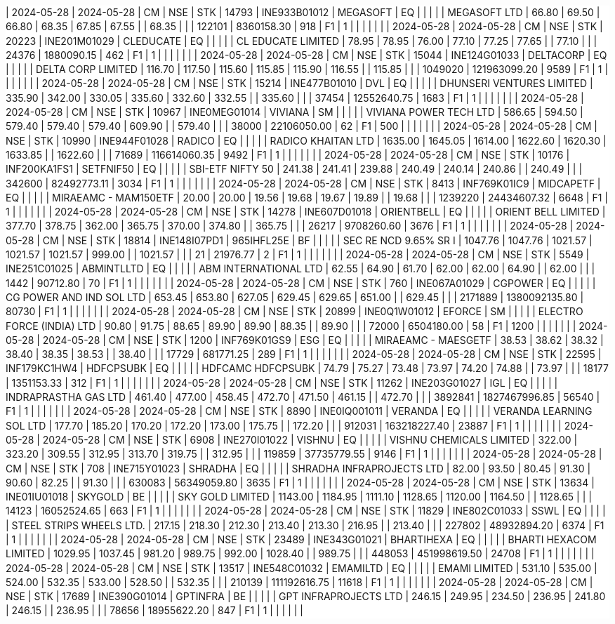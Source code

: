 | 2024-05-28 | 2024-05-28 | CM | NSE | STK | 14793 | INE933B01012 | MEGASOFT | EQ |  |  |  |  | MEGASOFT LTD | 66.80 | 69.50 | 66.80 | 68.35 | 67.85 | 67.55 |  | 68.35 |  |  | 122101 | 8360158.30 | 918 | F1 | 1 |  |  |  |  |  |
| 2024-05-28 | 2024-05-28 | CM | NSE | STK | 20223 | INE201M01029 | CLEDUCATE | EQ |  |  |  |  | CL EDUCATE LIMITED | 78.95 | 78.95 | 76.00 | 77.10 | 77.25 | 77.65 |  | 77.10 |  |  | 24376 | 1880090.15 | 462 | F1 | 1 |  |  |  |  |  |
| 2024-05-28 | 2024-05-28 | CM | NSE | STK | 15044 | INE124G01033 | DELTACORP | EQ |  |  |  |  | DELTA CORP LIMITED | 116.70 | 117.50 | 115.60 | 115.85 | 115.90 | 116.55 |  | 115.85 |  |  | 1049020 | 121963099.20 | 9589 | F1 | 1 |  |  |  |  |  |
| 2024-05-28 | 2024-05-28 | CM | NSE | STK | 15214 | INE477B01010 | DVL | EQ |  |  |  |  | DHUNSERI VENTURES LIMITED | 335.90 | 342.00 | 330.05 | 335.60 | 332.60 | 332.55 |  | 335.60 |  |  | 37454 | 12552640.75 | 1683 | F1 | 1 |  |  |  |  |  |
| 2024-05-28 | 2024-05-28 | CM | NSE | STK | 10967 | INE0MEG01014 | VIVIANA | SM |  |  |  |  | VIVIANA POWER TECH LTD | 586.65 | 594.50 | 579.40 | 579.40 | 579.40 | 609.90 |  | 579.40 |  |  | 38000 | 22106050.00 | 62 | F1 | 500 |  |  |  |  |  |
| 2024-05-28 | 2024-05-28 | CM | NSE | STK | 10990 | INE944F01028 | RADICO | EQ |  |  |  |  | RADICO KHAITAN LTD | 1635.00 | 1645.05 | 1614.00 | 1622.60 | 1620.30 | 1633.85 |  | 1622.60 |  |  | 71689 | 116614060.35 | 9492 | F1 | 1 |  |  |  |  |  |
| 2024-05-28 | 2024-05-28 | CM | NSE | STK | 10176 | INF200KA1FS1 | SETFNIF50 | EQ |  |  |  |  | SBI-ETF NIFTY 50 | 241.38 | 241.41 | 239.88 | 240.49 | 240.14 | 240.86 |  | 240.49 |  |  | 342600 | 82492773.11 | 3034 | F1 | 1 |  |  |  |  |  |
| 2024-05-28 | 2024-05-28 | CM | NSE | STK | 8413 | INF769K01IC9 | MIDCAPETF | EQ |  |  |  |  | MIRAEAMC - MAM150ETF | 20.00 | 20.00 | 19.56 | 19.68 | 19.67 | 19.89 |  | 19.68 |  |  | 1239220 | 24434607.32 | 6648 | F1 | 1 |  |  |  |  |  |
| 2024-05-28 | 2024-05-28 | CM | NSE | STK | 14278 | INE607D01018 | ORIENTBELL | EQ |  |  |  |  | ORIENT BELL LIMITED | 377.70 | 378.75 | 362.00 | 365.75 | 370.00 | 374.80 |  | 365.75 |  |  | 26217 | 9708260.60 | 3676 | F1 | 1 |  |  |  |  |  |
| 2024-05-28 | 2024-05-28 | CM | NSE | STK | 18814 | INE148I07PD1 | 965IHFL25E | BF |  |  |  |  | SEC RE NCD 9.65% SR I | 1047.76 | 1047.76 | 1021.57 | 1021.57 | 1021.57 | 999.00 |  | 1021.57 |  |  | 21 | 21976.77 | 2 | F1 | 1 |  |  |  |  |  |
| 2024-05-28 | 2024-05-28 | CM | NSE | STK | 5549 | INE251C01025 | ABMINTLLTD | EQ |  |  |  |  | ABM INTERNATIONAL LTD | 62.55 | 64.90 | 61.70 | 62.00 | 62.00 | 64.90 |  | 62.00 |  |  | 1442 | 90712.80 | 70 | F1 | 1 |  |  |  |  |  |
| 2024-05-28 | 2024-05-28 | CM | NSE | STK | 760 | INE067A01029 | CGPOWER | EQ |  |  |  |  | CG POWER AND IND SOL LTD | 653.45 | 653.80 | 627.05 | 629.45 | 629.65 | 651.00 |  | 629.45 |  |  | 2171889 | 1380092135.80 | 80730 | F1 | 1 |  |  |  |  |  |
| 2024-05-28 | 2024-05-28 | CM | NSE | STK | 20899 | INE0Q1W01012 | EFORCE | SM |  |  |  |  | ELECTRO FORCE (INDIA) LTD | 90.80 | 91.75 | 88.65 | 89.90 | 89.90 | 88.35 |  | 89.90 |  |  | 72000 | 6504180.00 | 58 | F1 | 1200 |  |  |  |  |  |
| 2024-05-28 | 2024-05-28 | CM | NSE | STK | 1200 | INF769K01GS9 | ESG | EQ |  |  |  |  | MIRAEAMC - MAESGETF | 38.53 | 38.62 | 38.32 | 38.40 | 38.35 | 38.53 |  | 38.40 |  |  | 17729 | 681771.25 | 289 | F1 | 1 |  |  |  |  |  |
| 2024-05-28 | 2024-05-28 | CM | NSE | STK | 22595 | INF179KC1HW4 | HDFCPSUBK | EQ |  |  |  |  | HDFCAMC HDFCPSUBK | 74.79 | 75.27 | 73.48 | 73.97 | 74.20 | 74.88 |  | 73.97 |  |  | 18177 | 1351153.33 | 312 | F1 | 1 |  |  |  |  |  |
| 2024-05-28 | 2024-05-28 | CM | NSE | STK | 11262 | INE203G01027 | IGL | EQ |  |  |  |  | INDRAPRASTHA GAS LTD | 461.40 | 477.00 | 458.45 | 472.70 | 471.50 | 461.15 |  | 472.70 |  |  | 3892841 | 1827467996.85 | 56540 | F1 | 1 |  |  |  |  |  |
| 2024-05-28 | 2024-05-28 | CM | NSE | STK | 8890 | INE0IQ001011 | VERANDA | EQ |  |  |  |  | VERANDA LEARNING SOL LTD | 177.70 | 185.20 | 170.20 | 172.20 | 173.00 | 175.75 |  | 172.20 |  |  | 912031 | 163218227.40 | 23887 | F1 | 1 |  |  |  |  |  |
| 2024-05-28 | 2024-05-28 | CM | NSE | STK | 6908 | INE270I01022 | VISHNU | EQ |  |  |  |  | VISHNU CHEMICALS LIMITED | 322.00 | 323.20 | 309.55 | 312.95 | 313.70 | 319.75 |  | 312.95 |  |  | 119859 | 37735779.55 | 9146 | F1 | 1 |  |  |  |  |  |
| 2024-05-28 | 2024-05-28 | CM | NSE | STK | 708 | INE715Y01023 | SHRADHA | EQ |  |  |  |  | SHRADHA INFRAPROJECTS LTD | 82.00 | 93.50 | 80.45 | 91.30 | 90.60 | 82.25 |  | 91.30 |  |  | 630083 | 56349059.80 | 3635 | F1 | 1 |  |  |  |  |  |
| 2024-05-28 | 2024-05-28 | CM | NSE | STK | 13634 | INE01IU01018 | SKYGOLD | BE |  |  |  |  | SKY GOLD LIMITED | 1143.00 | 1184.95 | 1111.10 | 1128.65 | 1120.00 | 1164.50 |  | 1128.65 |  |  | 14123 | 16052524.65 | 663 | F1 | 1 |  |  |  |  |  |
| 2024-05-28 | 2024-05-28 | CM | NSE | STK | 11829 | INE802C01033 | SSWL | EQ |  |  |  |  | STEEL STRIPS WHEELS LTD. | 217.15 | 218.30 | 212.30 | 213.40 | 213.30 | 216.95 |  | 213.40 |  |  | 227802 | 48932894.20 | 6374 | F1 | 1 |  |  |  |  |  |
| 2024-05-28 | 2024-05-28 | CM | NSE | STK | 23489 | INE343G01021 | BHARTIHEXA | EQ |  |  |  |  | BHARTI HEXACOM LIMITED | 1029.95 | 1037.45 | 981.20 | 989.75 | 992.00 | 1028.40 |  | 989.75 |  |  | 448053 | 451998619.50 | 24708 | F1 | 1 |  |  |  |  |  |
| 2024-05-28 | 2024-05-28 | CM | NSE | STK | 13517 | INE548C01032 | EMAMILTD | EQ |  |  |  |  | EMAMI LIMITED | 531.10 | 535.00 | 524.00 | 532.35 | 533.00 | 528.50 |  | 532.35 |  |  | 210139 | 111192616.75 | 11618 | F1 | 1 |  |  |  |  |  |
| 2024-05-28 | 2024-05-28 | CM | NSE | STK | 17689 | INE390G01014 | GPTINFRA | BE |  |  |  |  | GPT INFRAPROJECTS LTD | 246.15 | 249.95 | 234.50 | 236.95 | 241.80 | 246.15 |  | 236.95 |  |  | 78656 | 18955622.20 | 847 | F1 | 1 |  |  |  |  |  |